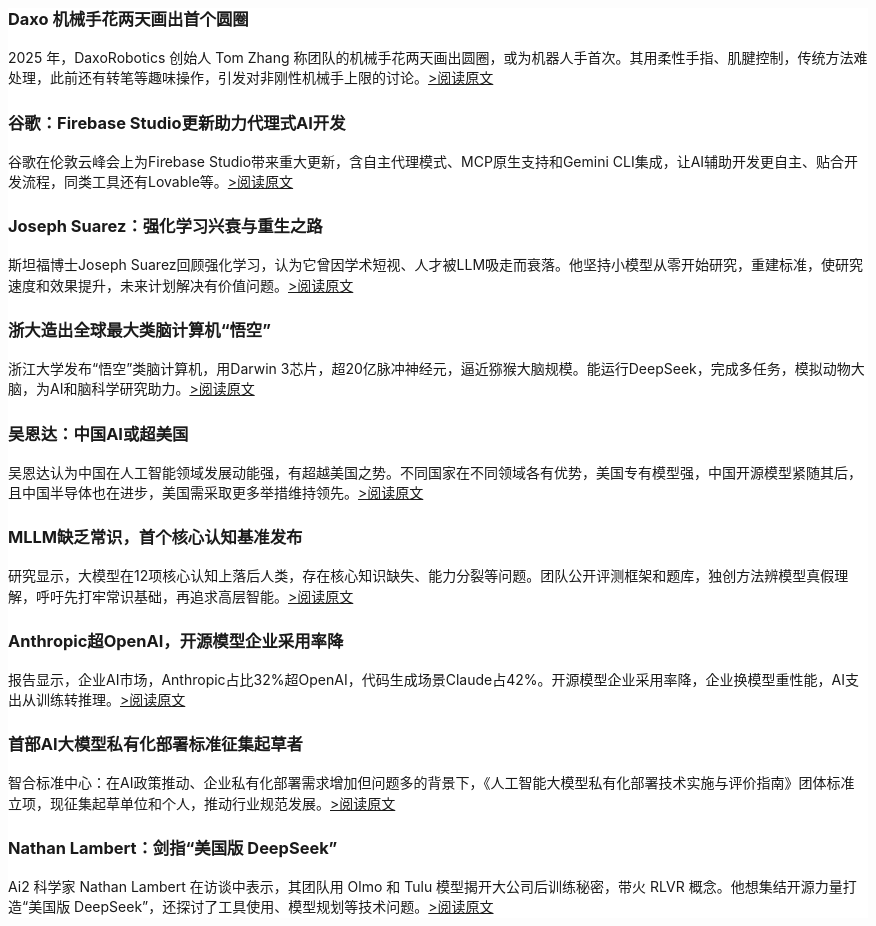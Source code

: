 ### Daxo 机械手花两天画出首个圆圈

2025 年，DaxoRobotics 创始人 Tom Zhang 称团队的机械手花两天画出圆圈，或为机器人手首次。其用柔性手指、肌腱控制，传统方法难处理，此前还有转笔等趣味操作，引发对非刚性机械手上限的讨论。[>阅读原文](https://mp.weixin.qq.com/s?__biz=MzA3MzI4MjgzMw==&chksm=859fbca38cdfd1e610626d442f027fc39c5d4b846571498dd830da95d763fc300727f7391c98&idx=2&mid=2650983602&sn=ff2b928f654b180000a1847b59ac2964#rd)

### 谷歌：Firebase Studio更新助力代理式AI开发

谷歌在伦敦云峰会上为Firebase Studio带来重大更新，含自主代理模式、MCP原生支持和Gemini CLI集成，让AI辅助开发更自主、贴合开发流程，同类工具还有Lovable等。[>阅读原文](https://mp.weixin.qq.com/s?__biz=MjM5MDE0Mjc4MA==&chksm=bc0f8390dc2472f1ce5cdcfd2b129dd4ce2f850f4ab20fe3f75d0cf28a918342ef075af53ec5&idx=3&mid=2651252246&sn=d9b78216966cee0ee99330d2f4cf74f1#rd)

### Joseph Suarez：强化学习兴衰与重生之路

斯坦福博士Joseph Suarez回顾强化学习，认为它曾因学术短视、人才被LLM吸走而衰落。他坚持小模型从零开始研究，重建标准，使研究速度和效果提升，未来计划解决有价值问题。[>阅读原文](https://mp.weixin.qq.com/s?__biz=MzI3MTA0MTk1MA==&chksm=f0f7d221654e903489bffdea059da6f7122a9c3a3925ad17aade47ca861ca50e29e3607acb6d&idx=3&mid=2652616672&sn=b48088ae31c36b5ee1bc056207741fb8#rd)

### 浙大造出全球最大类脑计算机“悟空”

浙江大学发布“悟空”类脑计算机，用Darwin 3芯片，超20亿脉冲神经元，逼近猕猴大脑规模。能运行DeepSeek，完成多任务，模拟动物大脑，为AI和脑科学研究助力。[>阅读原文](https://mp.weixin.qq.com/s?__biz=MzIzNjc1NzUzMw==&chksm=e9ee21c9aa08e37b03ca13738a0b5467ef91ef2a3376e1d0824b42cae4bd9ba9cdb59e9eabc9&idx=2&mid=2247815320&sn=a9ed380510ad3af76d0eb55c07398ab8#rd)

### 吴恩达：中国AI或超美国

吴恩达认为中国在人工智能领域发展动能强，有超越美国之势。不同国家在不同领域各有优势，美国专有模型强，中国开源模型紧随其后，且中国半导体也在进步，美国需采取更多举措维持领先。[>阅读原文](https://mp.weixin.qq.com/s?__biz=MzIxNzI0ODE4Nw==&chksm=961c3a14b56febce0e9611f623f26a4cdaae60950e3730f088d429b26ca5460ce0c0681681ad&idx=1&mid=2247497305&sn=c9c3653f06971cfc741414bbcd274a1a#rd)

### MLLM缺乏常识，首个核心认知基准发布

研究显示，大模型在12项核心认知上落后人类，存在核心知识缺失、能力分裂等问题。团队公开评测框架和题库，独创方法辨模型真假理解，呼吁先打牢常识基础，再追求高层智能。[>阅读原文](https://mp.weixin.qq.com/s?__biz=MzI3MTA0MTk1MA==&chksm=f09998efab0c3438be523bfd9fe6ce9374f25adb2c623e259ac5d697c7c18dce140d2814d4ce&idx=2&mid=2652616694&sn=e0a0097f59eca804469bc3b303fce1a2#rd)

### Anthropic超OpenAI，开源模型企业采用率降

报告显示，企业AI市场，Anthropic占比32%超OpenAI，代码生成场景Claude占42%。开源模型企业采用率降，企业换模型重性能，AI支出从训练转推理。[>阅读原文](https://mp.weixin.qq.com/s?__biz=Mzg5NTc0MjgwMw==&chksm=c1eb49011cee39c4fa6298735d69654143353efbd83887b231446cf327e0ce66886c43f56d4b&idx=2&mid=2247518397&sn=43d4fb3c3debcba8ea4c8117f027a8bf#rd)

### 首部AI大模型私有化部署标准征集起草者

智合标准中心：在AI政策推动、企业私有化部署需求增加但问题多的背景下，《人工智能大模型私有化部署技术实施与评价指南》团体标准立项，现征集起草单位和个人，推动行业规范发展。[>阅读原文](https://mp.weixin.qq.com/s?__biz=MzkyMzY1NTM0Mw==&chksm=c09b51cad707ae510b2ea12097f12f003dc6e030e49d25a931aa0e7a8baff54a4e7e91dd21f3&idx=1&mid=2247508005&sn=a669553cd63cb6391d42ff669221cab2#rd)

### Nathan Lambert：剑指“美国版 DeepSeek”

Ai2 科学家 Nathan Lambert 在访谈中表示，其团队用 Olmo 和 Tulu 模型揭开大公司后训练秘密，带火 RLVR 概念。他想集结开源力量打造“美国版 DeepSeek”，还探讨了工具使用、模型规划等技术问题。[>阅读原文](https://mp.weixin.qq.com/s?__biz=Mzg4NDQwNTI0OQ==&chksm=ceef25e970568ff1a872035dc35e1f629c8248f1b8b5d80122a7cbbf27fe344af07eff9585e4&idx=1&mid=2247587951&sn=36b8ccb44781144f77bdc16f643834d2#rd)
